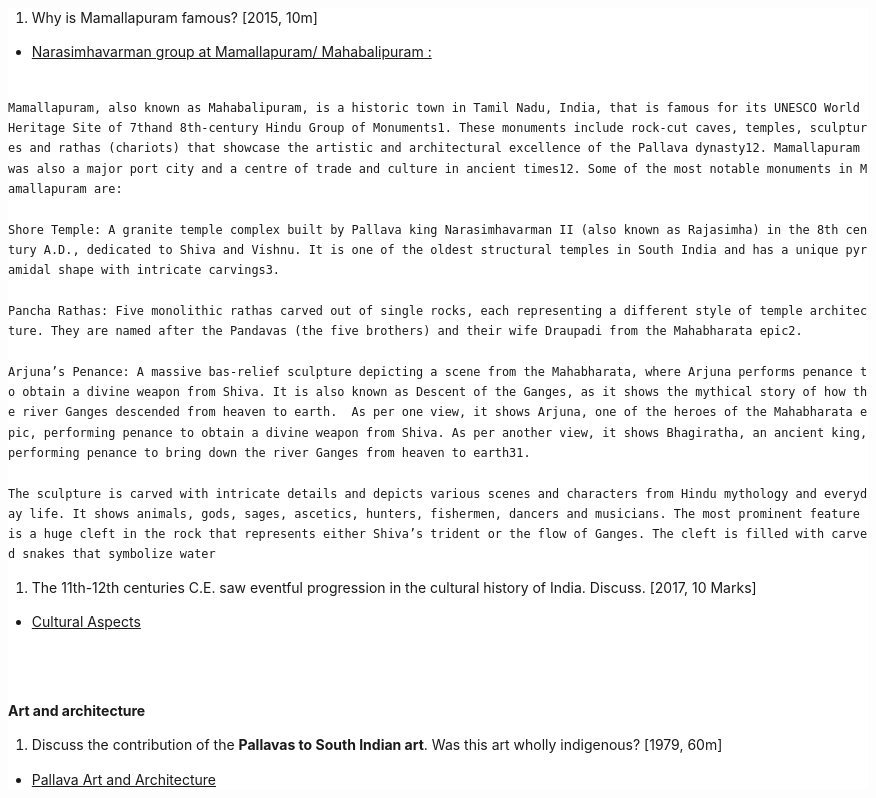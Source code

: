 1. Why is Mamallapuram famous? [2015, 10m]
- [Narasimhavarman group at Mamallapuram/ Mahabalipuram :](onenote:[[Growth]]%20of%20Art%20and%20Architecture&section-id={762B0AE5-2A23-4D1F-9D30-89664CBE1143}&page-id={59379BDD-BA65-467A-BD24-93DDC65F29D3}&object-id={7914A462-2DF7-4EB0-8E74-29227A33F028}&54&base-path=https://d.docs.live.net/bbc8be5bd337910c/Documents/History%20Optional/Ancient%20History/Part%20II/Regional%20States%20during%20Gupta%20Era.one)

```ad-Answer

Mamallapuram, also known as Mahabalipuram, is a historic town in Tamil Nadu, India, that is famous for its UNESCO World Heritage Site of 7thand 8th-century Hindu Group of Monuments1. These monuments include rock-cut caves, temples, sculptures and rathas (chariots) that showcase the artistic and architectural excellence of the Pallava dynasty12. Mamallapuram was also a major port city and a centre of trade and culture in ancient times12. Some of the most notable monuments in Mamallapuram are:

Shore Temple: A granite temple complex built by Pallava king Narasimhavarman II (also known as Rajasimha) in the 8th century A.D., dedicated to Shiva and Vishnu. It is one of the oldest structural temples in South India and has a unique pyramidal shape with intricate carvings3.

Pancha Rathas: Five monolithic rathas carved out of single rocks, each representing a different style of temple architecture. They are named after the Pandavas (the five brothers) and their wife Draupadi from the Mahabharata epic2.

Arjuna’s Penance: A massive bas-relief sculpture depicting a scene from the Mahabharata, where Arjuna performs penance to obtain a divine weapon from Shiva. It is also known as Descent of the Ganges, as it shows the mythical story of how the river Ganges descended from heaven to earth.  As per one view, it shows Arjuna, one of the heroes of the Mahabharata epic, performing penance to obtain a divine weapon from Shiva. As per another view, it shows Bhagiratha, an ancient king, performing penance to bring down the river Ganges from heaven to earth31.

The sculpture is carved with intricate details and depicts various scenes and characters from Hindu mythology and everyday life. It shows animals, gods, sages, ascetics, hunters, fishermen, dancers and musicians. The most prominent feature is a huge cleft in the rock that represents either Shiva’s trident or the flow of Ganges. The cleft is filled with carved snakes that symbolize water

```

1. The 11th-12th centuries C.E. saw eventful progression in the cultural history of India. Discuss. [2017, 10 Marks]
- [Cultural Aspects](onenote:[[Cultural]]%20Aspects&section-id={762B0AE5-2A23-4D1F-9D30-89664CBE1143}&page-id={82EAB5F6-60FC-4084-9A5C-90903697CE4E}&end&base-path=https://d.docs.live.net/bbc8be5bd337910c/Documents/History%20Optional/Ancient%20History/Part%20II/Regional%20States%20during%20Gupta%20Era.one)

```ad-Answer



```

**Art and architecture**

1. Discuss the contribution of the **Pallavas to South Indian art**. Was this art wholly indigenous? [1979, 60m]
- [Pallava Art and Architecture](onenote:[[Growth]]%20of%20Art%20and%20Architecture&section-id={762B0AE5-2A23-4D1F-9D30-89664CBE1143}&page-id={59379BDD-BA65-467A-BD24-93DDC65F29D3}&object-id={7914A462-2DF7-4EB0-8E74-29227A33F028}&14&base-path=https://d.docs.live.net/bbc8be5bd337910c/Documents/History%20Optional/Ancient%20History/Part%20II/Regional%20States%20during%20Gupta%20Era.one)
